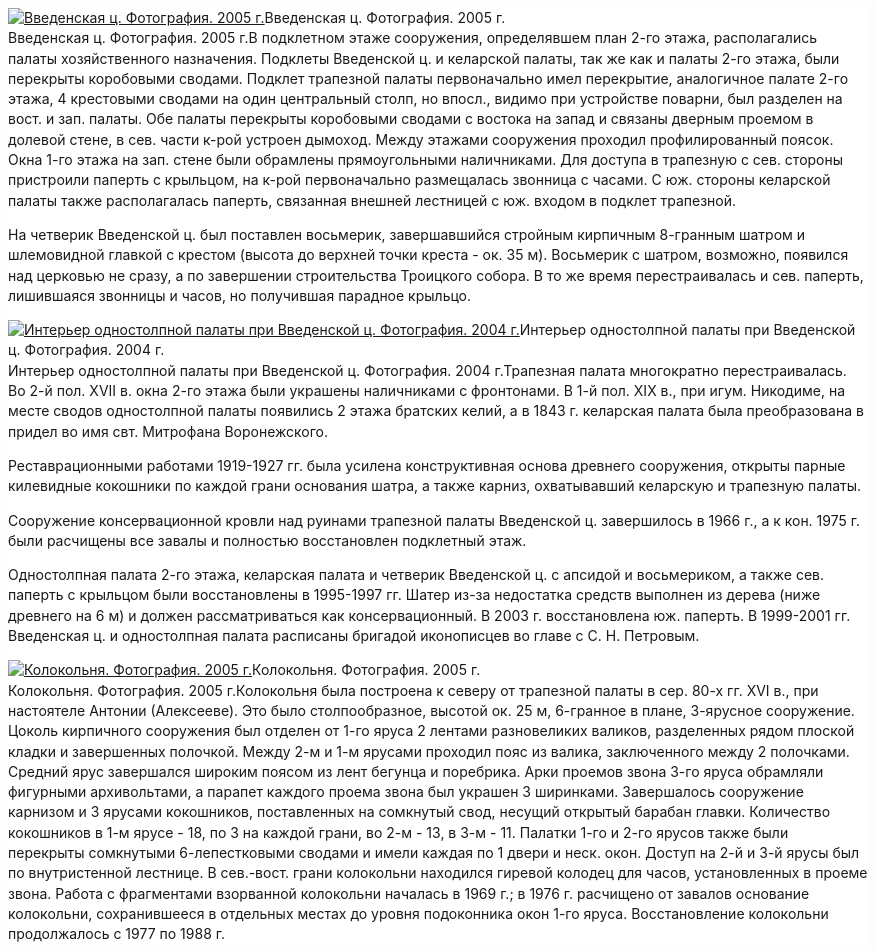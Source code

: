 [![Введенская ц. Фотография. 2005 г.](https://pravenc.ru/data/897/467/1234/i200.jpg "Кликните для увеличения картинки")](https://pravenc.ru/data/897/467/1234/i400.jpg)Введенская ц. Фотография. 2005 г.  
Введенская ц. Фотография. 2005 г.В подклетном этаже сооружения, определявшем план 2-го этажа, располагались палаты хозяйственного назначения. Подклеты Введенской ц. и келарской палаты, так же как и палаты 2-го этажа, были перекрыты коробовыми сводами. Подклет трапезной палаты первоначально имел перекрытие, аналогичное палате 2-го этажа, 4 крестовыми сводами на один центральный столп, но впосл., видимо при устройстве поварни, был разделен на вост. и зап. палаты. Обе палаты перекрыты коробовыми сводами с востока на запад и связаны дверным проемом в долевой стене, в сев. части к-рой устроен дымоход. Между этажами сооружения проходил профилированный поясок. Окна 1-го этажа на зап. стене были обрамлены прямоугольными наличниками. Для доступа в трапезную с сев. стороны пристроили паперть с крыльцом, на к-рой первоначально размещалась звонница с часами. С юж. стороны келарской палаты также располагалась паперть, связанная внешней лестницей с юж. входом в подклет трапезной.

На четверик Введенской ц. был поставлен восьмерик, завершавшийся стройным кирпичным 8-гранным шатром и шлемовидной главкой с крестом (высота до верхней точки креста - ок. 35 м). Восьмерик с шатром, возможно, появился над церковью не сразу, а по завершении строительства Троицкого собора. В то же время перестраивалась и сев. паперть, лишившаяся звонницы и часов, но получившая парадное крыльцо.

[![Интерьер одностолпной палаты при Введенской ц. Фотография. 2004 г.](https://pravenc.ru/data/929/467/1234/i200.jpg "Кликните для увеличения картинки")](https://pravenc.ru/data/929/467/1234/i400.jpg)Интерьер одностолпной палаты при Введенской ц. Фотография. 2004 г.  
Интерьер одностолпной палаты при Введенской ц. Фотография. 2004 г.Трапезная палата многократно перестраивалась. Во 2-й пол. XVII в. окна 2-го этажа были украшены наличниками с фронтонами. В 1-й пол. XIX в., при игум. Никодиме, на месте сводов одностолпной палаты появились 2 этажа братских келий, а в 1843 г. келарская палата была преобразована в придел во имя свт. Митрофана Воронежского.

Реставрационными работами 1919-1927 гг. была усилена конструктивная основа древнего сооружения, открыты парные килевидные кокошники по каждой грани основания шатра, а также карниз, охватывавший келарскую и трапезную палаты.

Сооружение консервационной кровли над руинами трапезной палаты Введенской ц. завершилось в 1966 г., а к кон. 1975 г. были расчищены все завалы и полностью восстановлен подклетный этаж.

Одностолпная палата 2-го этажа, келарская палата и четверик Введенской ц. с апсидой и восьмериком, а также сев. паперть с крыльцом были восстановлены в 1995-1997 гг. Шатер из-за недостатка средств выполнен из дерева (ниже древнего на 6 м) и должен рассматриваться как консервационный. В 2003 г. восстановлена юж. паперть. В 1999-2001 гг. Введенская ц. и одностолпная палата расписаны бригадой иконописцев во главе с С. Н. Петровым.

[![Колокольня. Фотография. 2005 г.](https://pravenc.ru/data/777/468/1234/i200.jpg "Кликните для увеличения картинки")](https://pravenc.ru/data/777/468/1234/i400.jpg)Колокольня. Фотография. 2005 г.  
Колокольня. Фотография. 2005 г.Колокольня была построена к северу от трапезной палаты в сер. 80-х гг. XVI в., при настоятеле Антонии (Алексееве). Это было столпообразное, высотой ок. 25 м, 6-гранное в плане, 3-ярусное сооружение. Цоколь кирпичного сооружения был отделен от 1-го яруса 2 лентами разновеликих валиков, разделенных рядом плоской кладки и завершенных полочкой. Между 2-м и 1-м ярусами проходил пояс из валика, заключенного между 2 полочками. Средний ярус завершался широким поясом из лент бегунца и поребрика. Арки проемов звона 3-го яруса обрамляли фигурными архивольтами, а парапет каждого проема звона был украшен 3 ширинками. Завершалось сооружение карнизом и 3 ярусами кокошников, поставленных на сомкнутый свод, несущий открытый барабан главки. Количество кокошников в 1-м ярусе - 18, по 3 на каждой грани, во 2-м - 13, в 3-м - 11. Палатки 1-го и 2-го ярусов также были перекрыты сомкнутыми 6-лепестковыми сводами и имели каждая по 1 двери и неск. окон. Доступ на 2-й и 3-й ярусы был по внутристенной лестнице. В сев.-вост. грани колокольни находился гиревой колодец для часов, установленных в проеме звона. Работа с фрагментами взорванной колокольни началась в 1969 г.; в 1976 г. расчищено от завалов основание колокольни, сохранившееся в отдельных местах до уровня подоконника окон 1-го яруса. Восстановление колокольни продолжалось с 1977 по 1988 г.
